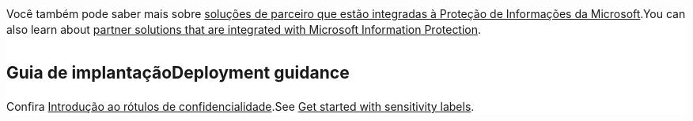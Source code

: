 <span data-ttu-id="135f2-281">Você também pode saber mais sobre [soluções de parceiro que estão integradas à Proteção de Informações da Microsoft](https://techcommunity.microsoft.com/t5/Azure-Information-Protection/Microsoft-Information-Protection-showcases-integrated-partner/ba-p/262657).</span><span class="sxs-lookup"><span data-stu-id="135f2-281">You can also learn about [partner solutions that are integrated with Microsoft Information Protection](https://techcommunity.microsoft.com/t5/Azure-Information-Protection/Microsoft-Information-Protection-showcases-integrated-partner/ba-p/262657).</span></span>

## <a name="deployment-guidance"></a><span data-ttu-id="135f2-282">Guia de implantação</span><span class="sxs-lookup"><span data-stu-id="135f2-282">Deployment guidance</span></span>

<span data-ttu-id="135f2-283">Confira [Introdução ao rótulos de confidencialidade](get-started-with-sensitivity-labels.md).</span><span class="sxs-lookup"><span data-stu-id="135f2-283">See [Get started with sensitivity labels](get-started-with-sensitivity-labels.md).</span></span>

